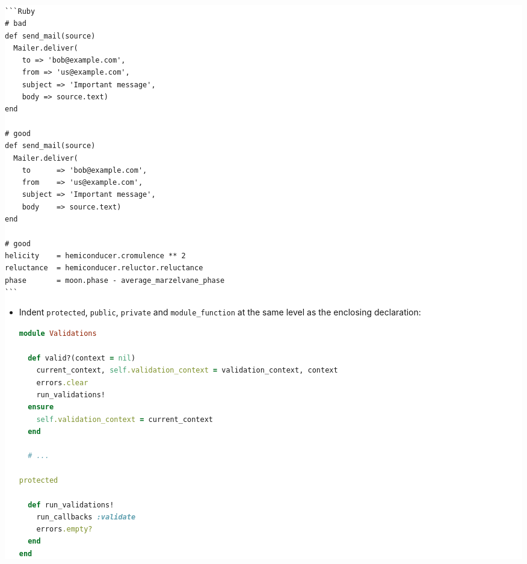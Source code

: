     ```Ruby
    # bad
    def send_mail(source)
      Mailer.deliver(
        to => 'bob@example.com',
        from => 'us@example.com',
        subject => 'Important message',
        body => source.text)
    end

    # good
    def send_mail(source)
      Mailer.deliver(
        to      => 'bob@example.com',
        from    => 'us@example.com',
        subject => 'Important message',
        body    => source.text)
    end

    # good
    helicity    = hemiconducer.cromulence ** 2
    reluctance  = hemiconducer.reluctor.reluctance
    phase       = moon.phase - average_marzelvane_phase
    ```

* Indent `protected`, `public`, `private` and `module_function` at the same
  level as the enclosing declaration:

    ```Ruby
    module Validations

      def valid?(context = nil)
        current_context, self.validation_context = validation_context, context
        errors.clear
        run_validations!
      ensure
        self.validation_context = current_context
      end

      # ...

    protected

      def run_validations!
        run_callbacks :validate
        errors.empty?
      end
    end
    ```
